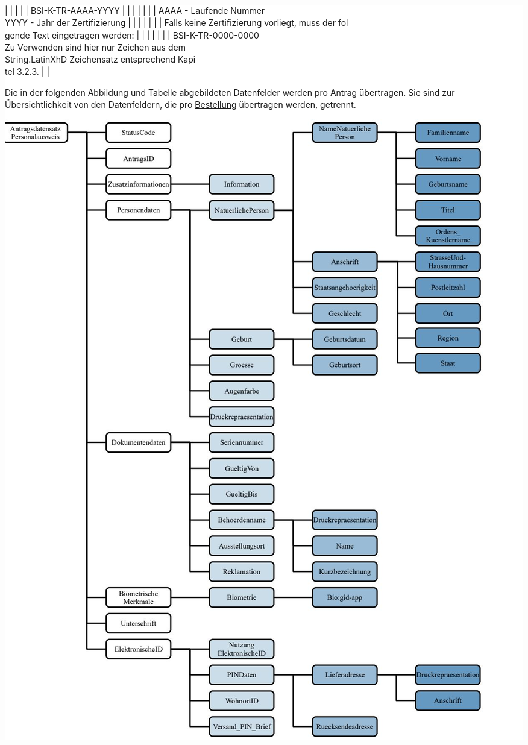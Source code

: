 |           |                                       |                 |               | BSI-K-TR-AAAA-YYYY                                                                                                              |  |
|           |                                       |                 |               | AAAA - Laufende Nummer<br>YYYY - Jahr der Zertifizierung                                                                        |  |
|           |                                       |                 |               | Falls keine Zertifizierung vorliegt, muss der fol<br>gende Text eingetragen werden:                                             |  |
|           |                                       |                 |               | BSI-K-TR-0000-0000<br>Zu Verwenden sind hier nur Zeichen aus dem<br>String.LatinXhD Zeichensatz entsprechend Kapi<br>tel 3.2.3. |  |

<span id="page-22-0"></span>Die in der folgenden Abbildung und Tabelle abgebildeten Datenfelder werden pro Antrag übertragen. Sie sind zur Übersichtlichkeit von den Datenfeldern, die pro [Bestellung](#page-19-1) übertragen werden, getrennt.

![](_page_23_Figure_1.jpeg)
